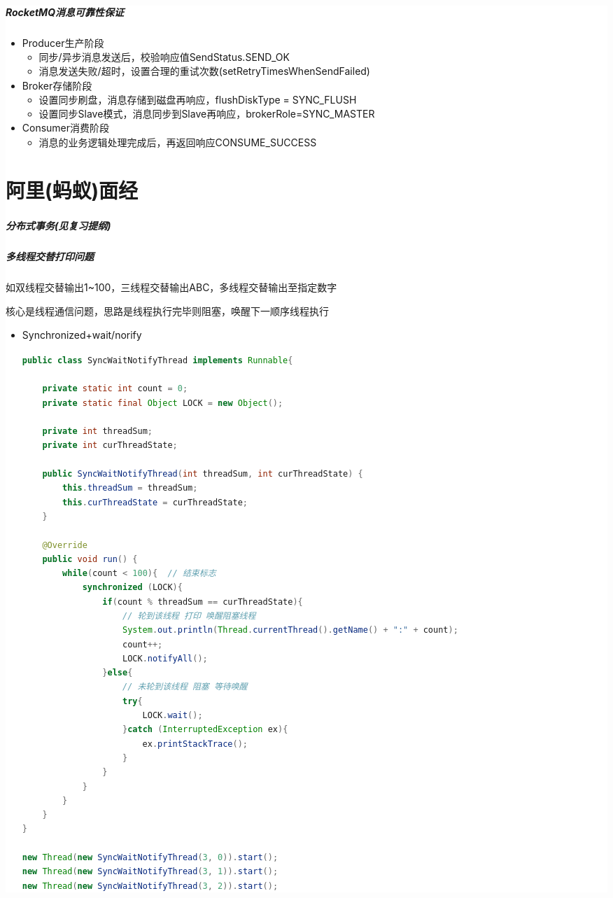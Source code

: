 ##### RocketMQ消息可靠性保证

* Producer生产阶段
  * 同步/异步消息发送后，校验响应值SendStatus.SEND_OK
  * 消息发送失败/超时，设置合理的重试次数(setRetryTimesWhenSendFailed)
* Broker存储阶段
  * 设置同步刷盘，消息存储到磁盘再响应，flushDiskType = SYNC_FLUSH
  * 设置同步Slave模式，消息同步到Slave再响应，brokerRole=SYNC_MASTER
* Consumer消费阶段
  * 消息的业务逻辑处理完成后，再返回响应CONSUME_SUCCESS





# 阿里(蚂蚁)面经

##### 分布式事务(见复习提纲)

##### 多线程交替打印问题

如双线程交替输出1~100，三线程交替输出ABC，多线程交替输出至指定数字

核心是线程通信问题，思路是线程执行完毕则阻塞，唤醒下一顺序线程执行

* Synchronized+wait/norify

  ```java
  public class SyncWaitNotifyThread implements Runnable{
  
      private static int count = 0;
      private static final Object LOCK = new Object();
  
      private int threadSum;
      private int curThreadState;
  
      public SyncWaitNotifyThread(int threadSum, int curThreadState) {
          this.threadSum = threadSum;
          this.curThreadState = curThreadState;
      }
  
      @Override
      public void run() {
          while(count < 100){  // 结束标志
              synchronized (LOCK){
                  if(count % threadSum == curThreadState){
                      // 轮到该线程 打印 唤醒阻塞线程
                      System.out.println(Thread.currentThread().getName() + ":" + count);
                      count++;
                      LOCK.notifyAll();
                  }else{
                      // 未轮到该线程 阻塞 等待唤醒
                      try{
                          LOCK.wait();
                      }catch (InterruptedException ex){
                          ex.printStackTrace();
                      }
                  }
              }
          }
      }
  }
  
  new Thread(new SyncWaitNotifyThread(3, 0)).start();
  new Thread(new SyncWaitNotifyThread(3, 1)).start();
  new Thread(new SyncWaitNotifyThread(3, 2)).start();
  ```